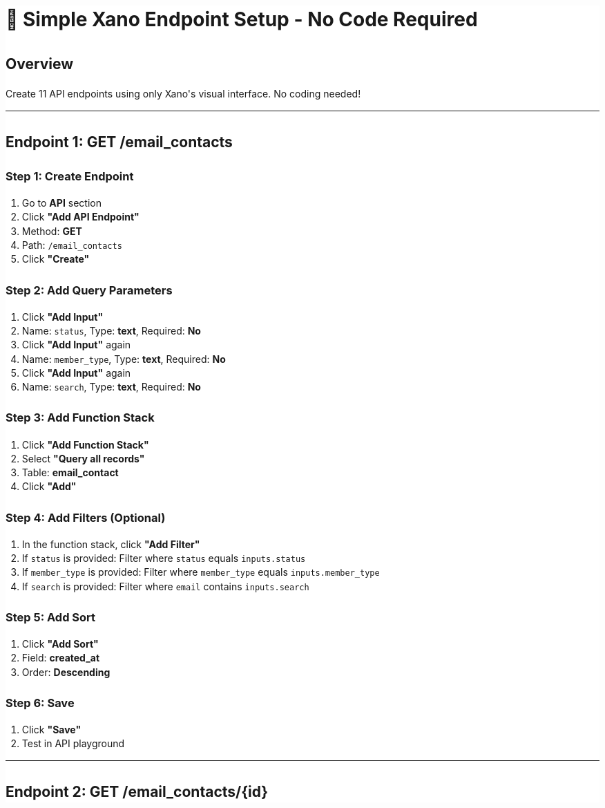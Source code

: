 # 🎯 Simple Xano Endpoint Setup - No Code Required

## Overview
Create 11 API endpoints using only Xano's visual interface. No coding needed!

---

## Endpoint 1: GET /email_contacts

### Step 1: Create Endpoint
1. Go to **API** section
2. Click **"Add API Endpoint"**
3. Method: **GET**
4. Path: `/email_contacts`
5. Click **"Create"**

### Step 2: Add Query Parameters
1. Click **"Add Input"**
2. Name: `status`, Type: **text**, Required: **No**
3. Click **"Add Input"** again
4. Name: `member_type`, Type: **text**, Required: **No**
5. Click **"Add Input"** again
6. Name: `search`, Type: **text**, Required: **No**

### Step 3: Add Function Stack
1. Click **"Add Function Stack"**
2. Select **"Query all records"**
3. Table: **email_contact**
4. Click **"Add"**

### Step 4: Add Filters (Optional)
1. In the function stack, click **"Add Filter"**
2. If `status` is provided: Filter where `status` equals `inputs.status`
3. If `member_type` is provided: Filter where `member_type` equals `inputs.member_type`
4. If `search` is provided: Filter where `email` contains `inputs.search`

### Step 5: Add Sort
1. Click **"Add Sort"**
2. Field: **created_at**
3. Order: **Descending**

### Step 6: Save
1. Click **"Save"**
2. Test in API playground

---

## Endpoint 2: GET /email_contacts/{id}
